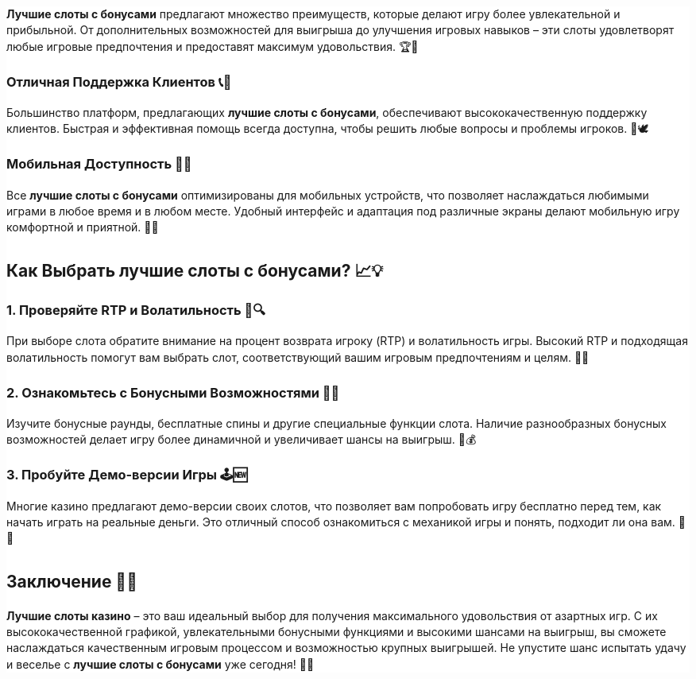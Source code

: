 **Лучшие слоты с бонусами** предлагают множество преимуществ, которые делают игру более увлекательной и прибыльной. От дополнительных возможностей для выигрыша до улучшения игровых навыков – эти слоты удовлетворят любые игровые предпочтения и предоставят максимум удовольствия. 🏆🎉

### Отличная Поддержка Клиентов 📞💬

Большинство платформ, предлагающих **лучшие слоты с бонусами**, обеспечивают высококачественную поддержку клиентов. Быстрая и эффективная помощь всегда доступна, чтобы решить любые вопросы и проблемы игроков. 🤝🕊️

### Мобильная Доступность 📱🌐

Все **лучшие слоты с бонусами** оптимизированы для мобильных устройств, что позволяет наслаждаться любимыми играми в любое время и в любом месте. Удобный интерфейс и адаптация под различные экраны делают мобильную игру комфортной и приятной. 🚀📲

## Как Выбрать **лучшие слоты с бонусами**? 📈💡

### 1. Проверяйте RTP и Волатильность 📜🔍

При выборе слота обратите внимание на процент возврата игроку (RTP) и волатильность игры. Высокий RTP и подходящая волатильность помогут вам выбрать слот, соответствующий вашим игровым предпочтениям и целям. 📖✅

### 2. Ознакомьтесь с Бонусными Возможностями 🎁💸

Изучите бонусные раунды, бесплатные спины и другие специальные функции слота. Наличие разнообразных бонусных возможностей делает игру более динамичной и увеличивает шансы на выигрыш. 🎯💰

### 3. Пробуйте Демо-версии Игры 🕹️🆕

Многие казино предлагают демо-версии своих слотов, что позволяет вам попробовать игру бесплатно перед тем, как начать играть на реальные деньги. Это отличный способ ознакомиться с механикой игры и понять, подходит ли она вам. 🎰🔄

## Заключение 🎁✨

**Лучшие слоты казино** – это ваш идеальный выбор для получения максимального удовольствия от азартных игр. С их высококачественной графикой, увлекательными бонусными функциями и высокими шансами на выигрыш, вы сможете наслаждаться качественным игровым процессом и возможностью крупных выигрышей. Не упустите шанс испытать удачу и веселье с **лучшие слоты с бонусами** уже сегодня! 🎰🍀
